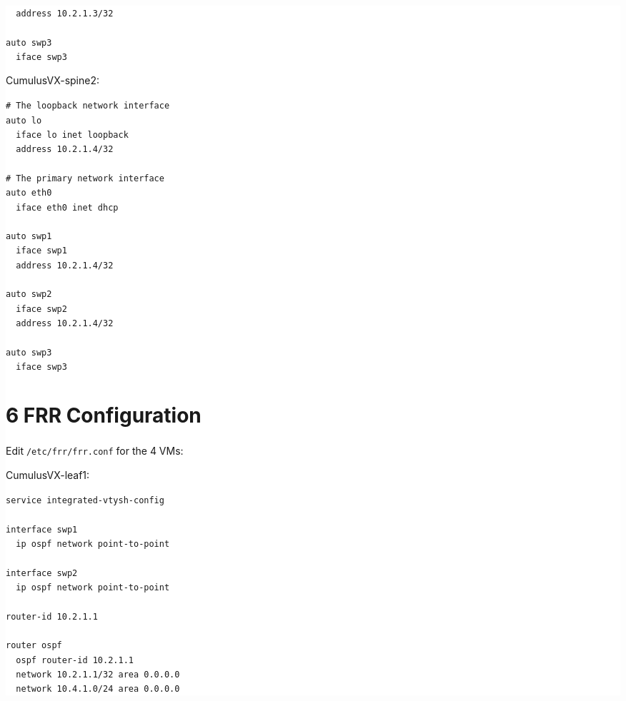 ```
  address 10.2.1.3/32
  
auto swp3
  iface swp3
```

CumulusVX-spine2:

```
# The loopback network interface
auto lo
  iface lo inet loopback
  address 10.2.1.4/32
  
# The primary network interface
auto eth0
  iface eth0 inet dhcp
  
auto swp1
  iface swp1
  address 10.2.1.4/32
  
auto swp2
  iface swp2
  address 10.2.1.4/32
  
auto swp3
  iface swp3
```

# 6 FRR Configuration

Edit `/etc/frr/frr.conf` for the 4 VMs:

CumulusVX-leaf1:

```
service integrated-vtysh-config
  
interface swp1
  ip ospf network point-to-point
  
interface swp2
  ip ospf network point-to-point
  
router-id 10.2.1.1
  
router ospf
  ospf router-id 10.2.1.1
  network 10.2.1.1/32 area 0.0.0.0
  network 10.4.1.0/24 area 0.0.0.0
```
